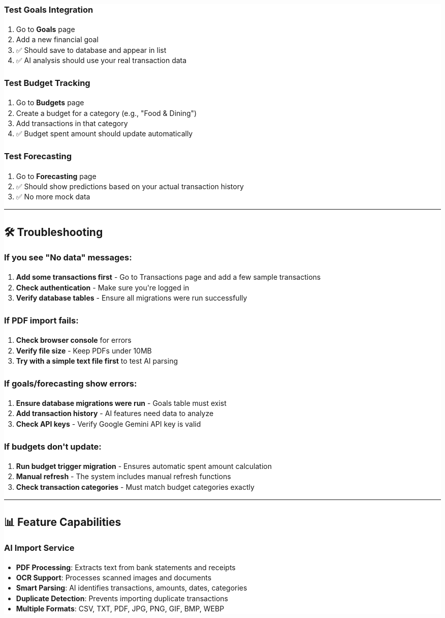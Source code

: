 ### Test Goals Integration  
1. Go to **Goals** page
2. Add a new financial goal
3. ✅ Should save to database and appear in list
4. ✅ AI analysis should use your real transaction data

### Test Budget Tracking
1. Go to **Budgets** page  
2. Create a budget for a category (e.g., "Food & Dining")
3. Add transactions in that category
4. ✅ Budget spent amount should update automatically

### Test Forecasting
1. Go to **Forecasting** page
2. ✅ Should show predictions based on your actual transaction history
3. ✅ No more mock data

---

## 🛠️ **Troubleshooting**

### If you see "No data" messages:
1. **Add some transactions first** - Go to Transactions page and add a few sample transactions
2. **Check authentication** - Make sure you're logged in
3. **Verify database tables** - Ensure all migrations were run successfully

### If PDF import fails:
1. **Check browser console** for errors
2. **Verify file size** - Keep PDFs under 10MB
3. **Try with a simple text file first** to test AI parsing

### If goals/forecasting show errors:
1. **Ensure database migrations were run** - Goals table must exist
2. **Add transaction history** - AI features need data to analyze
3. **Check API keys** - Verify Google Gemini API key is valid

### If budgets don't update:
1. **Run budget trigger migration** - Ensures automatic spent amount calculation
2. **Manual refresh** - The system includes manual refresh functions
3. **Check transaction categories** - Must match budget categories exactly

---

## 📊 **Feature Capabilities**

### AI Import Service
- **PDF Processing**: Extracts text from bank statements and receipts
- **OCR Support**: Processes scanned images and documents  
- **Smart Parsing**: AI identifies transactions, amounts, dates, categories
- **Duplicate Detection**: Prevents importing duplicate transactions
- **Multiple Formats**: CSV, TXT, PDF, JPG, PNG, GIF, BMP, WEBP
